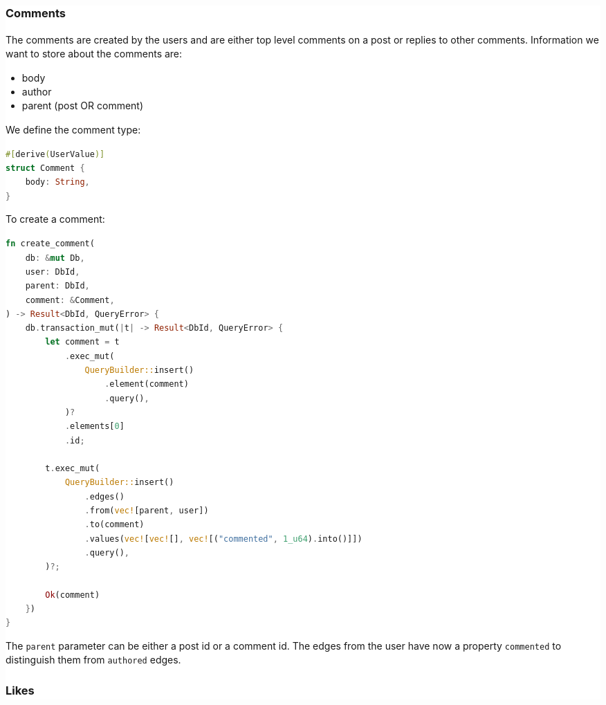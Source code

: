 ### Comments

The comments are created by the users and are either top level comments on a post or replies to other comments. Information we want to store about the comments are:

-   body
-   author
-   parent (post OR comment)

We define the comment type:

```rs
#[derive(UserValue)]
struct Comment {
    body: String,
}
```

To create a comment:

```rs
fn create_comment(
    db: &mut Db,
    user: DbId,
    parent: DbId,
    comment: &Comment,
) -> Result<DbId, QueryError> {
    db.transaction_mut(|t| -> Result<DbId, QueryError> {
        let comment = t
            .exec_mut(
                QueryBuilder::insert()
                    .element(comment)
                    .query(),
            )?
            .elements[0]
            .id;

        t.exec_mut(
            QueryBuilder::insert()
                .edges()
                .from(vec![parent, user])
                .to(comment)
                .values(vec![vec![], vec![("commented", 1_u64).into()]])
                .query(),
        )?;

        Ok(comment)
    })
}
```

The `parent` parameter can be either a post id or a comment id. The edges from the user have now a property `commented` to distinguish them from `authored` edges.

### Likes
